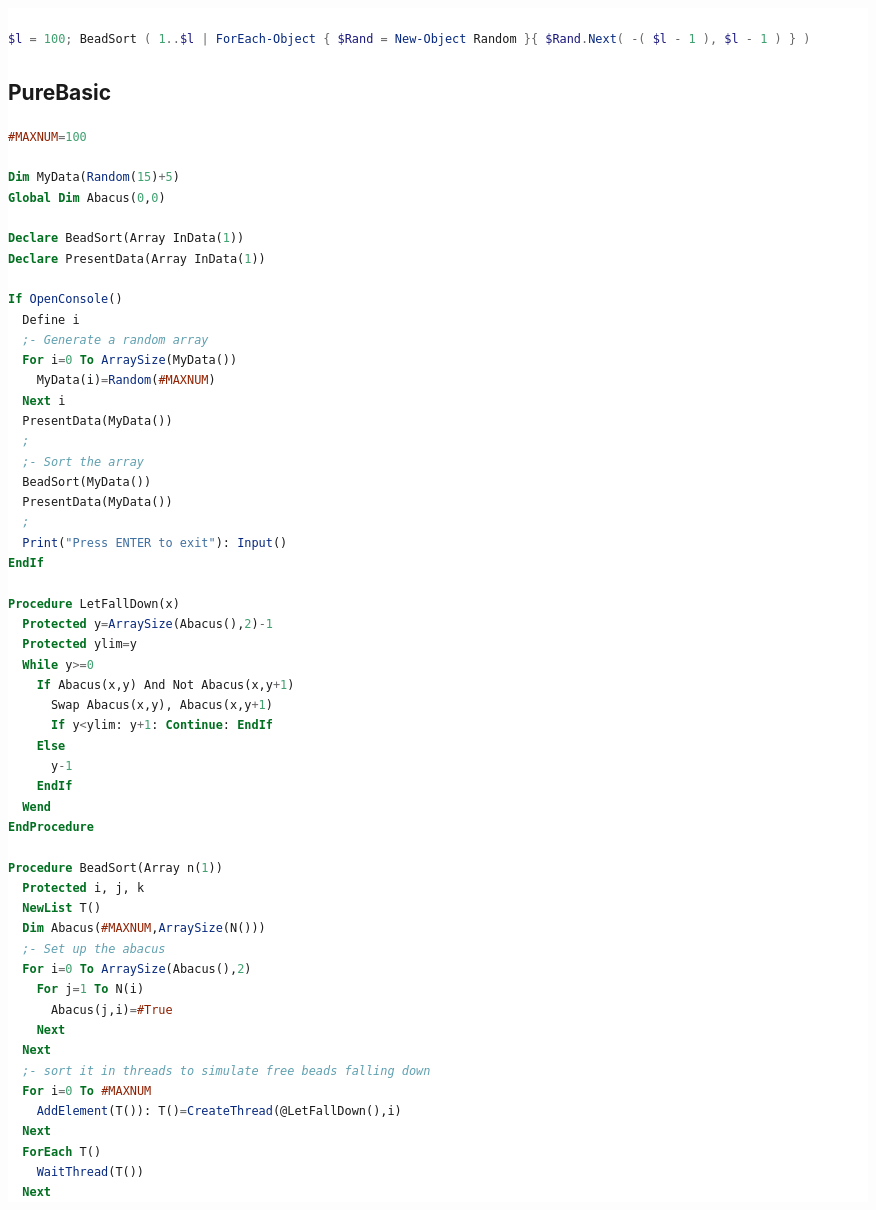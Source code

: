 ```PowerShell

$l = 100; BeadSort ( 1..$l | ForEach-Object { $Rand = New-Object Random }{ $Rand.Next( -( $l - 1 ), $l - 1 ) } )
```



## PureBasic


```PureBasic
#MAXNUM=100

Dim MyData(Random(15)+5)
Global Dim Abacus(0,0)

Declare BeadSort(Array InData(1))
Declare PresentData(Array InData(1))

If OpenConsole()
  Define i
  ;- Generate a random array
  For i=0 To ArraySize(MyData())
    MyData(i)=Random(#MAXNUM)
  Next i
  PresentData(MyData())
  ;
  ;- Sort the array
  BeadSort(MyData())
  PresentData(MyData())
  ;
  Print("Press ENTER to exit"): Input()
EndIf

Procedure LetFallDown(x)
  Protected y=ArraySize(Abacus(),2)-1
  Protected ylim=y
  While y>=0
    If Abacus(x,y) And Not Abacus(x,y+1)
      Swap Abacus(x,y), Abacus(x,y+1)
      If y<ylim: y+1: Continue: EndIf
    Else
      y-1
    EndIf
  Wend
EndProcedure

Procedure BeadSort(Array n(1))
  Protected i, j, k
  NewList T()
  Dim Abacus(#MAXNUM,ArraySize(N()))
  ;- Set up the abacus
  For i=0 To ArraySize(Abacus(),2)
    For j=1 To N(i)
      Abacus(j,i)=#True
    Next
  Next
  ;- sort it in threads to simulate free beads falling down
  For i=0 To #MAXNUM
    AddElement(T()): T()=CreateThread(@LetFallDown(),i)
  Next
  ForEach T()
    WaitThread(T())
  Next
```